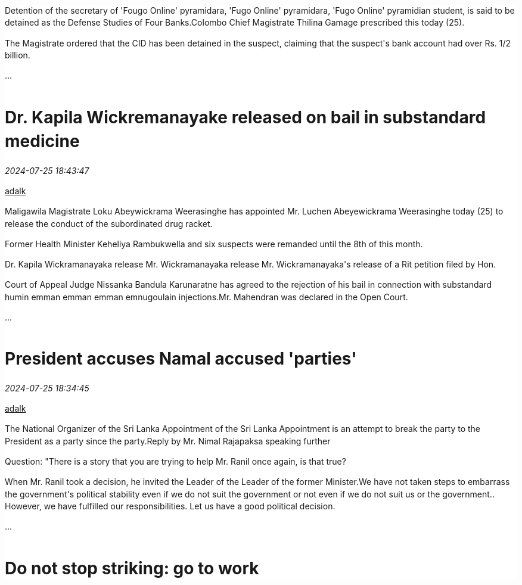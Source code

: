 Detention of the secretary of 'Fougo Online' pyramidara, 'Fugo Online' pyramidara, 'Fugo Online' pyramidian student, is said to be detained as the Defense Studies of Four Banks.Colombo Chief Magistrate Thilina Gamage prescribed this today (25).

The Magistrate ordered that the CID has been detained in the suspect, claiming that the suspect's bank account had over Rs. 1/2 billion.

...



# Dr. Kapila Wickremanayake released on bail in substandard medicine

*2024-07-25 18:43:47*

[adalk](https://www.ada.lk/breaking_news/බාල-බෙහෙත්-සිදුවීමේ-විශේෂඥ-වෛද්‍ය-කපිල-වික්‍රමනායකට-ඇප/11-411001)

Maligawila Magistrate Loku Abeywickrama Weerasinghe has appointed Mr. Luchen Abeyewickrama Weerasinghe today (25) to release the conduct of the subordinated drug racket.

Former Health Minister Keheliya Rambukwella and six suspects were remanded until the 8th of this month.

Dr. Kapila Wickramanayaka release Mr. Wickramanayaka release Mr. Wickramanayaka's release of a Rit petition filed by Hon.

Court of Appeal Judge Nissanka Bandula Karunaratne has agreed to the rejection of his bail in connection with substandard humin emman emman emman emnugoulain injections.Mr. Mahendran was declared in the Open Court.

...



# President accuses Namal accused 'parties'

*2024-07-25 18:34:45*

[adalk](https://www.ada.lk/opinion/නාමල්ගෙන්-ජනපතිට-චෝදනාවක්-’’පක්ෂ-කඩන-එක-එතුමාගේ-පුරුද්දක්’’/2-411000)

The National Organizer of the Sri Lanka Appointment of the Sri Lanka Appointment is an attempt to break the party to the President as a party since the party.Reply by Mr. Nimal Rajapaksa speaking further

Question: "There is a story that you are trying to help Mr. Ranil once again, is that true?

When Mr. Ranil took a decision, he invited the Leader of the Leader of the former Minister.We have not taken steps to embarrass the government's political stability even if we do not suit the government or not even if we do not suit us or the government.. However, we have fulfilled our responsibilities. Let us have a good political decision.

...



# Do not stop striking: go to work

